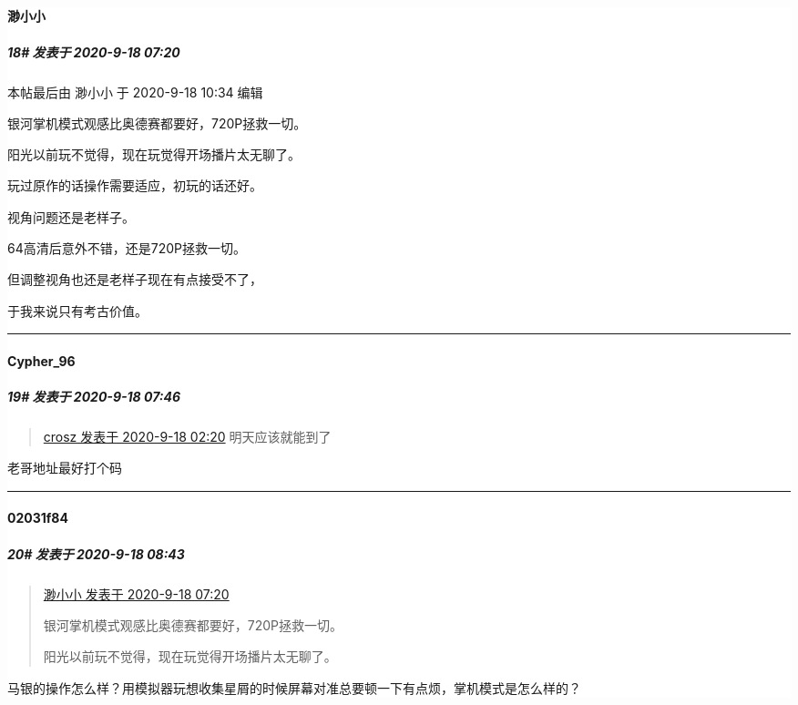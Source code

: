 ####  渺小小  
##### 18#       发表于 2020-9-18 07:20



 本帖最后由 渺小小 于 2020-9-18 10:34 编辑 

银河掌机模式观感比奥德赛都要好，720P拯救一切。


阳光以前玩不觉得，现在玩觉得开场播片太无聊了。

玩过原作的话操作需要适应，初玩的话还好。

视角问题还是老样子。

64高清后意外不错，还是720P拯救一切。

但调整视角也还是老样子现在有点接受不了，

于我来说只有考古价值。







*****

####  Cypher_96  
##### 19#       发表于 2020-9-18 07:46



<blockquote><a href="httphttps://bbs.saraba1st.com/2b/forum.php?mod=redirect&amp;goto=findpost&amp;pid=48772654&amp;ptid=1960458" target="_blank">crosz 发表于 2020-9-18 02:20</a>
明天应该就能到了</blockquote>
老哥地址最好打个码







*****

####  02031f84  
##### 20#       发表于 2020-9-18 08:43



<blockquote><a href="httphttps://bbs.saraba1st.com/2b/forum.php?mod=redirect&amp;goto=findpost&amp;pid=48773125&amp;ptid=1960458" target="_blank">渺小小 发表于 2020-9-18 07:20</a>

银河掌机模式观感比奥德赛都要好，720P拯救一切。


阳光以前玩不觉得，现在玩觉得开场播片太无聊了。</blockquote>
马银的操作怎么样？用模拟器玩想收集星屑的时候屏幕对准总要顿一下有点烦，掌机模式是怎么样的？





